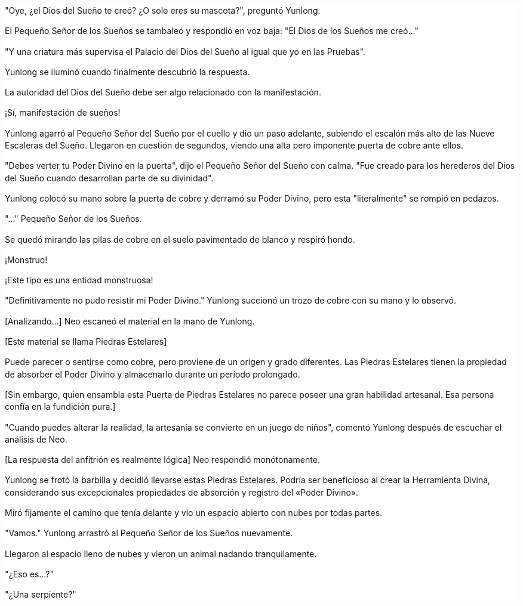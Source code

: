 "Oye, ¿el Dios del Sueño te creó? ¿O solo eres su mascota?", preguntó Yunlong.

El Pequeño Señor de los Sueños se tambaleó y respondió en voz baja: "El Dios de los Sueños me creó..."

"Y una criatura más supervisa el Palacio del Dios del Sueño al igual que yo en las Pruebas".

Yunlong se iluminó cuando finalmente descubrió la respuesta.

La autoridad del Dios del Sueño debe ser algo relacionado con la manifestación.

¡Sí, manifestación de sueños!

Yunlong agarró al Pequeño Señor del Sueño por el cuello y dio un paso adelante, subiendo el escalón más alto de las Nueve Escaleras del Sueño. Llegaron en cuestión de segundos, viendo una alta pero imponente puerta de cobre ante ellos.

"Debes verter tu Poder Divino en la puerta", dijo el Pequeño Señor del Sueño con calma. "Fue creado para los herederos del Dios del Sueño cuando desarrollan parte de su divinidad".

Yunlong colocó su mano sobre la puerta de cobre y derramó su Poder Divino, pero esta "literalmente" se rompió en pedazos.

"..." Pequeño Señor de los Sueños.

Se quedó mirando las pilas de cobre en el suelo pavimentado de blanco y respiró hondo.

¡Monstruo!

¡Este tipo es una entidad monstruosa!

"Definitivamente no pudo resistir mi Poder Divino." Yunlong succionó un trozo de cobre con su mano y lo observó.

[Analizando...] Neo escaneó el material en la mano de Yunlong.

[Este material se llama Piedras Estelares]

Puede parecer o sentirse como cobre, pero proviene de un origen y grado diferentes. Las Piedras Estelares tienen la propiedad de absorber el Poder Divino y almacenarlo durante un período prolongado.

[Sin embargo, quien ensambla esta Puerta de Piedras Estelares no parece poseer una gran habilidad artesanal. Esa persona confía en la fundición pura.]

"Cuando puedes alterar la realidad, la artesanía se convierte en un juego de niños", comentó Yunlong después de escuchar el análisis de Neo.

[La respuesta del anfitrión es realmente lógica] Neo respondió monótonamente.

Yunlong se frotó la barbilla y decidió llevarse estas Piedras Estelares. Podría ser beneficioso al crear la Herramienta Divina, considerando sus excepcionales propiedades de absorción y registro del «Poder Divino».

Miró fijamente el camino que tenía delante y vio un espacio abierto con nubes por todas partes.

"Vamos." Yunlong arrastró al Pequeño Señor de los Sueños nuevamente.

Llegaron al espacio lleno de nubes y vieron un animal nadando tranquilamente.

"¿Eso es…?"

"¿Una serpiente?"
